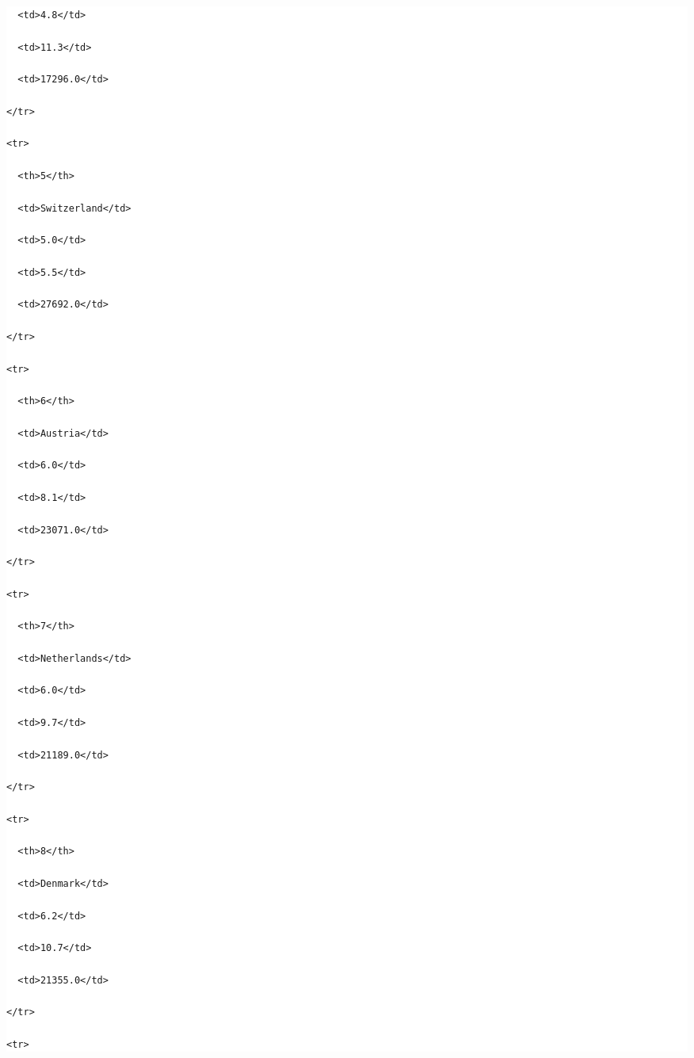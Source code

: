       <td>4.8</td>
    
      <td>11.3</td>
    
      <td>17296.0</td>
    
    </tr>
    
    <tr>
    
      <th>5</th>
    
      <td>Switzerland</td>
    
      <td>5.0</td>
    
      <td>5.5</td>
    
      <td>27692.0</td>
    
    </tr>
    
    <tr>
    
      <th>6</th>
    
      <td>Austria</td>
    
      <td>6.0</td>
    
      <td>8.1</td>
    
      <td>23071.0</td>
    
    </tr>
    
    <tr>
    
      <th>7</th>
    
      <td>Netherlands</td>
    
      <td>6.0</td>
    
      <td>9.7</td>
    
      <td>21189.0</td>
    
    </tr>
    
    <tr>
    
      <th>8</th>
    
      <td>Denmark</td>
    
      <td>6.2</td>
    
      <td>10.7</td>
    
      <td>21355.0</td>
    
    </tr>
    
    <tr>
    